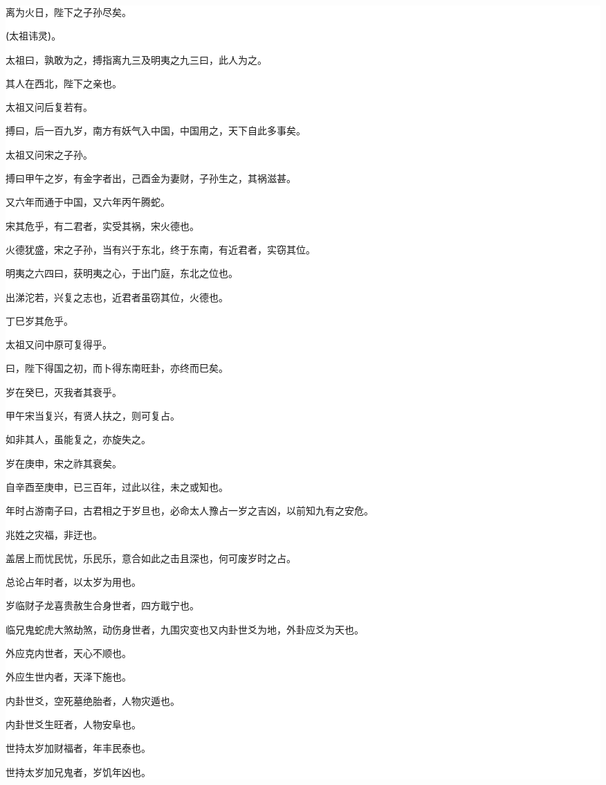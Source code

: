 离为火日，陛下之子孙尽矣。

(太祖讳灵)。

太祖曰，孰敢为之，搏指离九三及明夷之九三曰，此人为之。

其人在西北，陛下之亲也。

太祖又问后复若有。

搏曰，后一百九岁，南方有妖气入中国，中国用之，天下自此多事矣。

太祖又问宋之子孙。

搏曰甲午之岁，有金字者出，己酉金为妻财，子孙生之，其祸滋甚。

又六年而通于中国，又六年丙午腾蛇。

宋其危乎，有二君者，实受其祸，宋火德也。

火德犹盛，宋之子孙，当有兴于东北，终于东南，有近君者，实窃其位。

明夷之六四曰，获明夷之心，于出门庭，东北之位也。

出涕沱若，兴复之志也，近君者虽窃其位，火德也。

丁巳岁其危乎。

太祖又问中原可复得乎。

曰，陛下得国之初，而卜得东南旺卦，亦终而巳矣。

岁在癸巳，灭我者其衰乎。

甲午宋当复兴，有贤人扶之，则可复占。

如非其人，虽能复之，亦旋失之。

岁在庚申，宋之祚其衰矣。

自辛酉至庚申，已三百年，过此以往，未之或知也。

年时占游南子曰，古君相之于岁旦也，必命太人豫占一岁之吉凶，以前知九有之安危。

兆姓之灾福，非迂也。

盖居上而忧民忧，乐民乐，意合如此之击且深也，何可废岁时之占。

总论占年时者，以太岁为用也。

岁临财子龙喜贵赦生合身世者，四方戢宁也。

临兄鬼蛇虎大煞劫煞，动伤身世者，九围灾变也又内卦世爻为地，外卦应爻为天也。

外应克内世者，天心不顺也。

外应生世内者，天泽下施也。

内卦世爻，空死墓绝胎者，人物灾遁也。

内卦世爻生旺者，人物安阜也。

世持太岁加财福者，年丰民泰也。

世持太岁加兄鬼者，岁饥年凶也。
